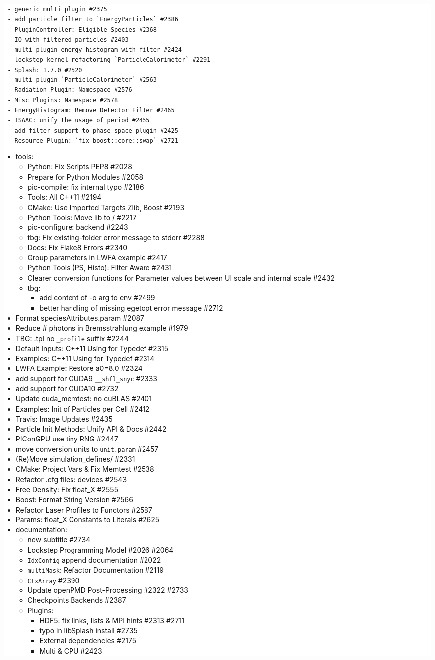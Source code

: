      - generic multi plugin #2375
     - add particle filter to `EnergyParticles` #2386
     - PluginController: Eligible Species #2368
     - IO with filtered particles #2403
     - multi plugin energy histogram with filter #2424
     - lockstep kernel refactoring `ParticleCalorimeter` #2291
     - Splash: 1.7.0 #2520
     - multi plugin `ParticleCalorimeter` #2563
     - Radiation Plugin: Namespace #2576
     - Misc Plugins: Namespace #2578
     - EnergyHistogram: Remove Detector Filter #2465
     - ISAAC: unify the usage of period #2455
     - add filter support to phase space plugin #2425
     - Resource Plugin: `fix boost::core::swap` #2721
   - tools:
     - Python: Fix Scripts PEP8 #2028
     - Prepare for Python Modules #2058
     - pic-compile: fix internal typo #2186
     - Tools: All C++11 #2194
     - CMake: Use Imported Targets Zlib, Boost #2193
     - Python Tools: Move lib to / #2217
     - pic-configure: backend #2243
     - tbg: Fix existing-folder error message to stderr #2288
     - Docs: Fix Flake8 Errors #2340
     - Group parameters in LWFA example #2417
     - Python Tools (PS, Histo): Filter Aware #2431
     - Clearer conversion functions for Parameter values between UI scale and internal scale #2432
     - tbg:
       - add content of -o arg to env #2499
       - better handling of missing egetopt error message #2712
   - Format speciesAttributes.param #2087
   - Reduce # photons in Bremsstrahlung example #1979
   - TBG: .tpl no `_profile` suffix #2244
   - Default Inputs: C++11 Using for Typedef #2315
   - Examples: C++11 Using for Typedef #2314
   - LWFA Example: Restore a0=8.0 #2324
   - add support for CUDA9 `__shfl_snyc` #2333
   - add support for CUDA10 #2732
   - Update cuda_memtest: no cuBLAS #2401
   - Examples: Init of Particles per Cell #2412
   - Travis: Image Updates #2435
   - Particle Init Methods: Unify API & Docs #2442
   - PIConGPU use tiny RNG #2447
   - move conversion units to `unit.param` #2457
   - (Re)Move simulation_defines/ #2331
   - CMake: Project Vars & Fix Memtest #2538
   - Refactor .cfg files: devices #2543
   - Free Density: Fix float_X #2555
   - Boost: Format String Version #2566
   - Refactor Laser Profiles to Functors #2587
   - Params: float_X Constants to Literals #2625
 - documentation:
   - new subtitle #2734
   - Lockstep Programming Model #2026 #2064
   - `IdxConfig` append documentation #2022
   - `multiMask`: Refactor Documentation #2119
   - `CtxArray` #2390
   - Update openPMD Post-Processing #2322 #2733
   - Checkpoints Backends #2387
   - Plugins:
     - HDF5: fix links, lists & MPI hints #2313 #2711
     - typo in libSplash install #2735
     - External dependencies #2175
     - Multi & CPU #2423